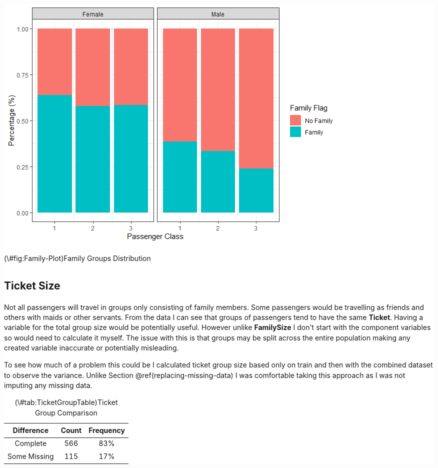 <img src="Titanic_Machine_Learning_files/figure-html/Family-Plot-1.png" alt="Family Groups Distribution"  />
<p class="caption">(\#fig:Family-Plot)Family Groups Distribution</p>
</div>

## Ticket Size

Not all passengers will travel in groups only consisting of family members. Some passengers would be travelling as friends and others with maids or other servants. From the data I can see that groups of passengers tend to have the same __Ticket__. Having a variable for the total group size would be potentially useful. However unlike __FamilySize__ I don't start with the component variables so would need to calculate it myself. The issue with this is that groups may be split across the entire population making any created variable inaccurate or potentially misleading.

To see how much of a problem this could be I calculated ticket group size based only on train and then with the combined dataset to observe the variance. Unlike Section \@ref(replacing-missing-data) I was comfortable taking this approach as I was not imputing any missing data.



<table class="table table-striped" style="width: auto !important; margin-left: auto; margin-right: auto;">
<caption>(\#tab:TicketGroupTable)Ticket Group Comparison</caption>
 <thead>
  <tr>
   <th style="text-align:center;"> Difference </th>
   <th style="text-align:center;"> Count </th>
   <th style="text-align:center;"> Frequency </th>
  </tr>
 </thead>
<tbody>
  <tr>
   <td style="text-align:center;"> Complete </td>
   <td style="text-align:center;"> 566 </td>
   <td style="text-align:center;"> 83% </td>
  </tr>
  <tr>
   <td style="text-align:center;"> Some Missing </td>
   <td style="text-align:center;"> 115 </td>
   <td style="text-align:center;"> 17% </td>
  </tr>
</tbody>